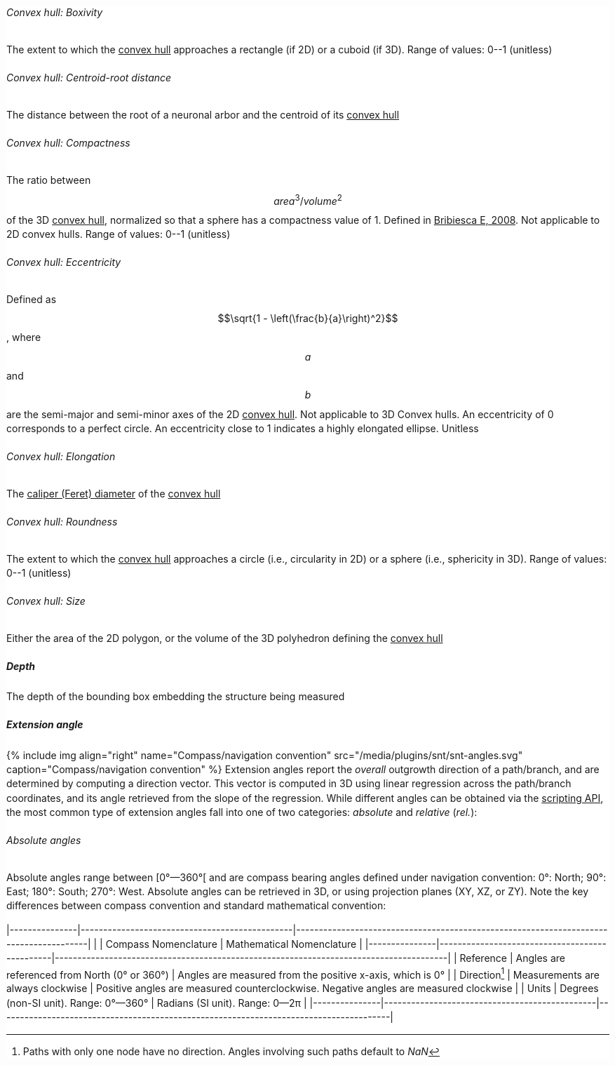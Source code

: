 ###### Convex hull: Boxivity
The extent to which the [convex hull](#convex-hull) approaches a rectangle (if 2D) or a cuboid (if 3D). Range of values: 0--1 (unitless)

###### Convex hull: Centroid-root distance
The distance between the root of a neuronal arbor and the centroid of its [convex hull](#convex-hull)

###### Convex hull: Compactness
The ratio between $$area^3/volume^2$$ of the 3D [convex hull](#convex-hull), normalized so that a sphere has a compactness value of 1. Defined in [Bribiesca E, 2008](https://doi.org/10.1016/j.patcog.2007.06.029). Not applicable to 2D convex hulls. Range of values: 0--1 (unitless)

###### Convex hull: Eccentricity
Defined as $$\sqrt{1 - \left(\frac{b}{a}\right)^2}$$, where $$a$$ and $$b$$ are the semi-major and semi-minor axes of the 2D [convex hull](#convex-hull). Not applicable to 3D Convex hulls. An eccentricity of 0 corresponds to a perfect circle. An eccentricity close to 1 indicates a highly elongated ellipse. Unitless

###### Convex hull: Elongation
The [caliper (Feret) diameter](https://en.wikipedia.org/wiki/Feret_diameter) of the [convex hull](#convex-hull)

###### Convex hull: Roundness
The extent to which the [convex hull](#convex-hull) approaches a circle (i.e., circularity in 2D) or a sphere (i.e., sphericity in 3D). Range of values: 0--1 (unitless)

###### Convex hull: Size
Either the area of the 2D polygon, or the volume of the 3D polyhedron defining the [convex hull](#convex-hull)

<span id="d"></span>
##### Depth
The depth of the bounding box embedding the structure being measured

<span id="e"></span>
##### Extension angle
{% include img align="right" name="Compass/navigation convention" src="/media/plugins/snt/snt-angles.svg" caption="Compass/navigation convention" %}
Extension angles report the _overall_ outgrowth direction of a path/branch, and are determined by computing a direction vector. This vector is computed in 3D using linear regression across the path/branch coordinates, and its angle retrieved from the slope of the regression. While different angles can be obtained via the [scripting API](#specialized-angles), the most common type of extension angles fall into one of two categories: _absolute_ and _relative_ (_rel._):

###### Absolute angles
Absolute angles range between [0°—360°[ and are compass bearing angles defined under navigation convention: 0°: North; 90°: East; 180°: South; 270°: West. Absolute angles can be retrieved in 3D, or using projection planes (XY, XZ, or ZY). Note the key differences between compass convention and standard mathematical convention:

|---------------|-----------------------------------------------|---------------------------------------------------------------------------------------|
|               | Compass Nomenclature                          | Mathematical Nomenclature                                                             |
|---------------|-----------------------------------------------|---------------------------------------------------------------------------------------|
| Reference     | Angles are referenced from North (0° or 360°) | Angles are measured from the positive x-axis, which is 0°                             |
| Direction[^3] | Measurements are always clockwise             | Positive angles are measured counterclockwise. Negative angles are measured clockwise |
| Units         | Degrees (non-SI unit). Range: 0°—360°         | Radians (SI unit). Range: 0—2π                                                        |
|---------------|-----------------------------------------------|---------------------------------------------------------------------------------------|


[^3]: Paths with only one node have no direction. Angles involving such paths default to _NaN_
[^1]: Volume and surface area calculations assume radii have been assigned to  path nodes, typically through [fitting routines](/plugins/snt/manual#refinefit).<br>
[^2]: [L-measure](http://cng.gmu.edu:8080/Lm/help/index.htm) metrics are described in: {% include citation doi='10.1038/nprot.2008.51' %}<br>